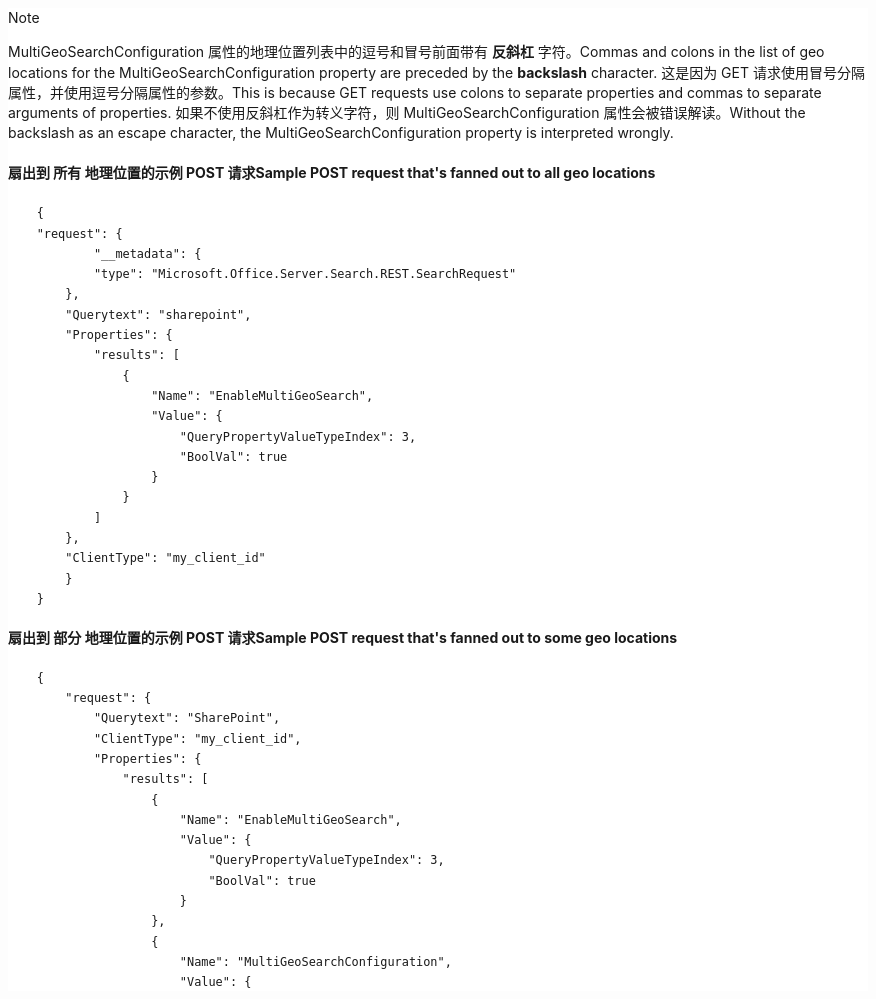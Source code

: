 > [!NOTE]
> <span data-ttu-id="a2d54-242">MultiGeoSearchConfiguration 属性的地理位置列表中的逗号和冒号前面带有 **反斜杠** 字符。</span><span class="sxs-lookup"><span data-stu-id="a2d54-242">Commas and colons in the list of geo locations for the MultiGeoSearchConfiguration property are preceded by the **backslash** character.</span></span> <span data-ttu-id="a2d54-243">这是因为 GET 请求使用冒号分隔属性，并使用逗号分隔属性的参数。</span><span class="sxs-lookup"><span data-stu-id="a2d54-243">This is because GET requests use colons to separate properties and commas to separate arguments of properties.</span></span> <span data-ttu-id="a2d54-244">如果不使用反斜杠作为转义字符，则 MultiGeoSearchConfiguration 属性会被错误解读。</span><span class="sxs-lookup"><span data-stu-id="a2d54-244">Without the backslash as an escape character, the MultiGeoSearchConfiguration property is interpreted wrongly.</span></span>

#### <a name="sample-post-request-thats-fanned-out-to-all-geo-locations"></a><span data-ttu-id="a2d54-245">扇出到 **所有** 地理位置的示例 POST 请求</span><span class="sxs-lookup"><span data-stu-id="a2d54-245">Sample POST request that's fanned out to **all** geo locations</span></span>

```text
    {
    "request": {
            "__metadata": {
            "type": "Microsoft.Office.Server.Search.REST.SearchRequest"
        },
        "Querytext": "sharepoint",
        "Properties": {
            "results": [
                {
                    "Name": "EnableMultiGeoSearch",
                    "Value": {
                        "QueryPropertyValueTypeIndex": 3,
                        "BoolVal": true
                    }
                }
            ]
        },
        "ClientType": "my_client_id"
        }
    }
```

#### <a name="sample-post-request-thats-fanned-out-to-some-geo-locations"></a><span data-ttu-id="a2d54-246">扇出到 **部分** 地理位置的示例 POST 请求</span><span class="sxs-lookup"><span data-stu-id="a2d54-246">Sample POST request that's fanned out to **some** geo locations</span></span>

```text
    {
        "request": {
            "Querytext": "SharePoint",
            "ClientType": "my_client_id",
            "Properties": {
                "results": [
                    {
                        "Name": "EnableMultiGeoSearch",
                        "Value": {
                            "QueryPropertyValueTypeIndex": 3,
                            "BoolVal": true
                        }
                    },
                    {
                        "Name": "MultiGeoSearchConfiguration",
                        "Value": {
```